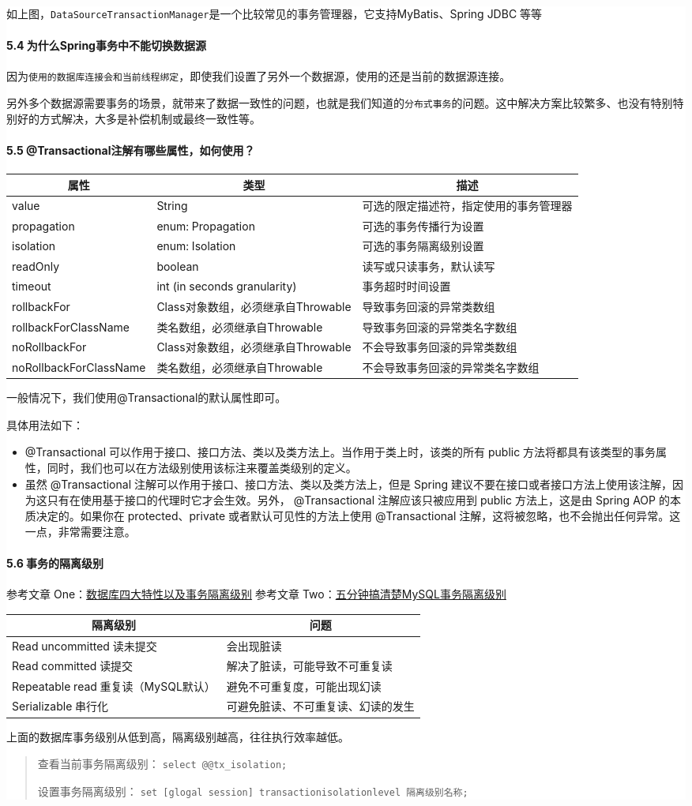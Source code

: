 如上图，`DataSourceTransactionManager`是一个比较常见的事务管理器，它支持MyBatis、Spring JDBC 等等

#### 5.4 为什么Spring事务中不能切换数据源

因为`使用的数据库连接会和当前线程绑定`，即使我们设置了另外一个数据源，使用的还是当前的数据源连接。

另外多个数据源需要事务的场景，就带来了数据一致性的问题，也就是我们知道的`分布式事务`的问题。这中解决方案比较繁多、也没有特别特别好的方式解决，大多是补偿机制或最终一致性等。

#### 5.5 @Transactional注解有哪些属性，如何使用？

| 属性                   | 类型                               | 描述                                   |
| ---------------------- | ---------------------------------- | -------------------------------------- |
| value                  | String                             | 可选的限定描述符，指定使用的事务管理器 |
| propagation            | enum: Propagation                  | 可选的事务传播行为设置                 |
| isolation              | enum: Isolation                    | 可选的事务隔离级别设置                 |
| readOnly               | boolean                            | 读写或只读事务，默认读写               |
| timeout                | int (in seconds granularity)       | 事务超时时间设置                       |
| rollbackFor            | Class对象数组，必须继承自Throwable | 导致事务回滚的异常类数组               |
| rollbackForClassName   | 类名数组，必须继承自Throwable      | 导致事务回滚的异常类名字数组           |
| noRollbackFor          | Class对象数组，必须继承自Throwable | 不会导致事务回滚的异常类数组           |
| noRollbackForClassName | 类名数组，必须继承自Throwable      | 不会导致事务回滚的异常类名字数组       |

一般情况下，我们使用@Transactional的默认属性即可。

具体用法如下：

- @Transactional 可以作用于接口、接口方法、类以及类方法上。当作用于类上时，该类的所有 public 方法将都具有该类型的事务属性，同时，我们也可以在方法级别使用该标注来覆盖类级别的定义。
- 虽然 @Transactional 注解可以作用于接口、接口方法、类以及类方法上，但是 Spring 建议不要在接口或者接口方法上使用该注解，因为这只有在使用基于接口的代理时它才会生效。另外， @Transactional 注解应该只被应用到 public 方法上，这是由 Spring AOP 的本质决定的。如果你在 protected、private 或者默认可见性的方法上使用 @Transactional 注解，这将被忽略，也不会抛出任何异常。这一点，非常需要注意。

#### 5.6 事务的隔离级别

参考文章 One：[数据库四大特性以及事务隔离级别](https://zhuanlan.zhihu.com/p/25419593)
参考文章 Two：[五分钟搞清楚MySQL事务隔离级别](https://www.jianshu.com/p/4e3edbedb9a8)

| 隔离级别                            | 问题                               |
| ----------------------------------- | ---------------------------------- |
| Read uncommitted 读未提交           | 会出现脏读                         |
| Read committed 读提交               | 解决了脏读，可能导致不可重复读     |
| Repeatable read 重复读（MySQL默认） | 避免不可重复度，可能出现幻读       |
| Serializable 串行化                 | 可避免脏读、不可重复读、幻读的发生 |

上面的数据库事务级别从低到高，隔离级别越高，往往执行效率越低。

> 查看当前事务隔离级别：
> `select @@tx_isolation;`
> 
> 设置事务隔离级别：
> `set [glogal session] transactionisolationlevel 隔离级别名称;`

